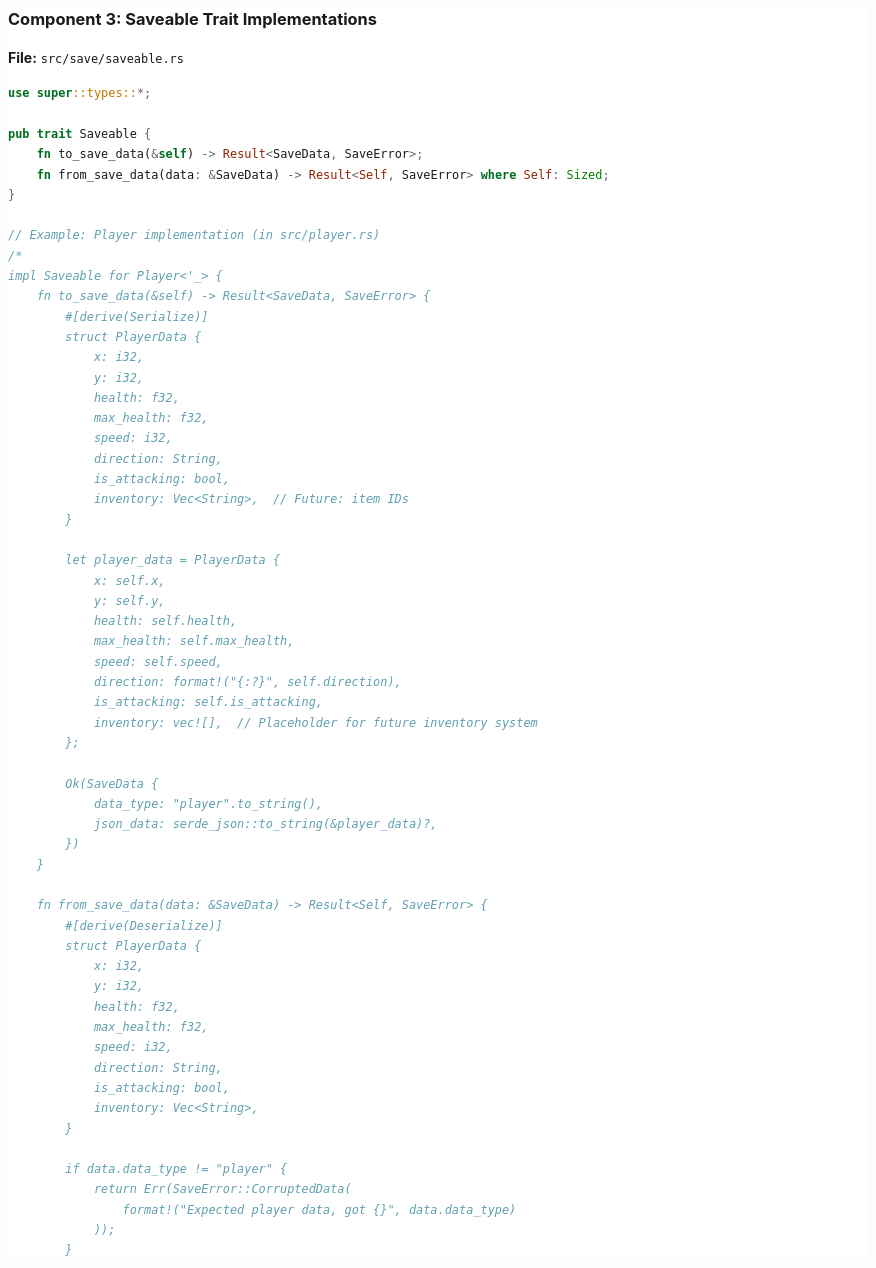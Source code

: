 ### Component 3: Saveable Trait Implementations

**File:** `src/save/saveable.rs`

```rust
use super::types::*;

pub trait Saveable {
    fn to_save_data(&self) -> Result<SaveData, SaveError>;
    fn from_save_data(data: &SaveData) -> Result<Self, SaveError> where Self: Sized;
}

// Example: Player implementation (in src/player.rs)
/*
impl Saveable for Player<'_> {
    fn to_save_data(&self) -> Result<SaveData, SaveError> {
        #[derive(Serialize)]
        struct PlayerData {
            x: i32,
            y: i32,
            health: f32,
            max_health: f32,
            speed: i32,
            direction: String,
            is_attacking: bool,
            inventory: Vec<String>,  // Future: item IDs
        }

        let player_data = PlayerData {
            x: self.x,
            y: self.y,
            health: self.health,
            max_health: self.max_health,
            speed: self.speed,
            direction: format!("{:?}", self.direction),
            is_attacking: self.is_attacking,
            inventory: vec![],  // Placeholder for future inventory system
        };

        Ok(SaveData {
            data_type: "player".to_string(),
            json_data: serde_json::to_string(&player_data)?,
        })
    }

    fn from_save_data(data: &SaveData) -> Result<Self, SaveError> {
        #[derive(Deserialize)]
        struct PlayerData {
            x: i32,
            y: i32,
            health: f32,
            max_health: f32,
            speed: i32,
            direction: String,
            is_attacking: bool,
            inventory: Vec<String>,
        }

        if data.data_type != "player" {
            return Err(SaveError::CorruptedData(
                format!("Expected player data, got {}", data.data_type)
            ));
        }

```